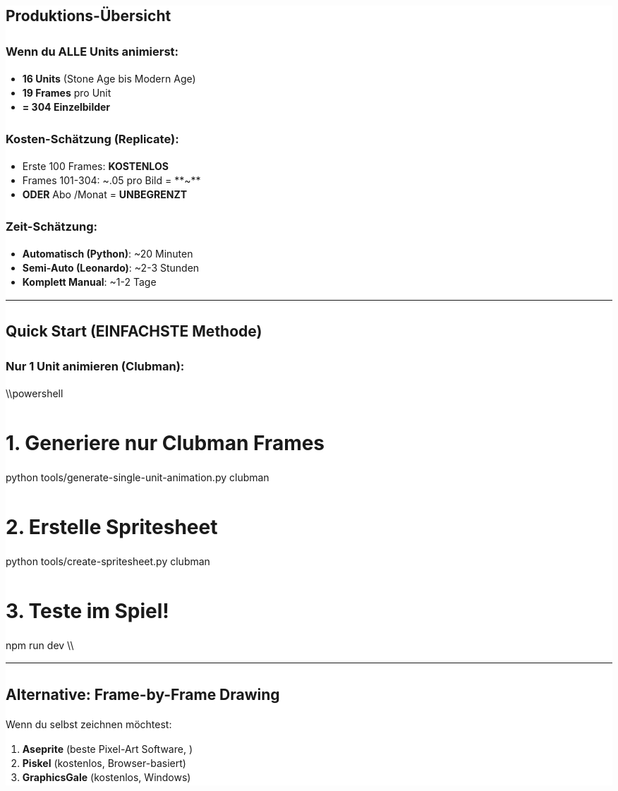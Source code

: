 
##  Produktions-Übersicht

### Wenn du ALLE Units animierst:

- **16 Units** (Stone Age bis Modern Age)
- **19 Frames** pro Unit
- **= 304 Einzelbilder**

### Kosten-Schätzung (Replicate):

- Erste 100 Frames: **KOSTENLOS**
- Frames 101-304: ~\.05 pro Bild = **~\**
- **ODER** Abo \/Monat = **UNBEGRENZT**

### Zeit-Schätzung:

- **Automatisch (Python)**: ~20 Minuten
- **Semi-Auto (Leonardo)**: ~2-3 Stunden
- **Komplett Manual**: ~1-2 Tage

---

##  Quick Start (EINFACHSTE Methode)

### Nur 1 Unit animieren (Clubman):

\\\powershell
# 1. Generiere nur Clubman Frames
python tools/generate-single-unit-animation.py clubman

# 2. Erstelle Spritesheet
python tools/create-spritesheet.py clubman

# 3. Teste im Spiel!
npm run dev
\\\

---

##  Alternative: Frame-by-Frame Drawing

Wenn du selbst zeichnen möchtest:

1. **Aseprite** (beste Pixel-Art Software, \)
2. **Piskel** (kostenlos, Browser-basiert)
3. **GraphicsGale** (kostenlos, Windows)
